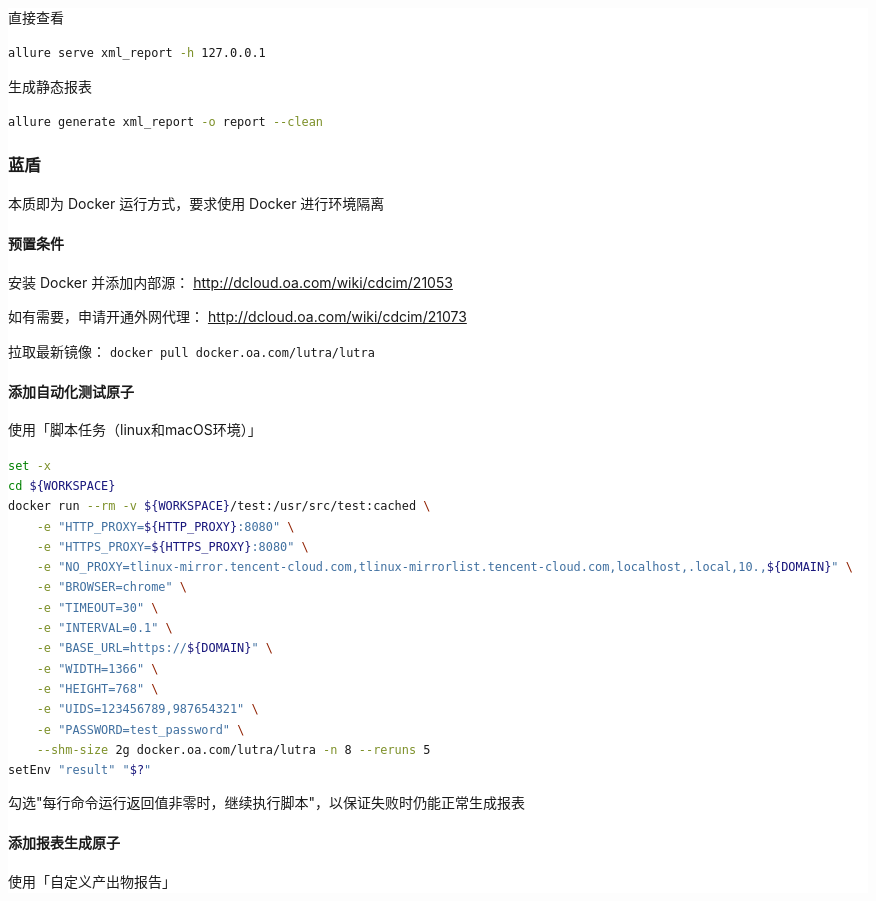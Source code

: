 直接查看

```bash
allure serve xml_report -h 127.0.0.1
```

生成静态报表

```bash
allure generate xml_report -o report --clean
```

### 蓝盾

本质即为 Docker 运行方式，要求使用 Docker 进行环境隔离

#### 预置条件

安装 Docker 并添加内部源：
http://dcloud.oa.com/wiki/cdcim/21053

如有需要，申请开通外网代理：
http://dcloud.oa.com/wiki/cdcim/21073

拉取最新镜像：
`docker pull docker.oa.com/lutra/lutra`


#### 添加自动化测试原子

使用「脚本任务（linux和macOS环境）」

```bash
set -x
cd ${WORKSPACE}
docker run --rm -v ${WORKSPACE}/test:/usr/src/test:cached \
    -e "HTTP_PROXY=${HTTP_PROXY}:8080" \
    -e "HTTPS_PROXY=${HTTPS_PROXY}:8080" \
    -e "NO_PROXY=tlinux-mirror.tencent-cloud.com,tlinux-mirrorlist.tencent-cloud.com,localhost,.local,10.,${DOMAIN}" \
    -e "BROWSER=chrome" \
    -e "TIMEOUT=30" \
    -e "INTERVAL=0.1" \
    -e "BASE_URL=https://${DOMAIN}" \
    -e "WIDTH=1366" \
    -e "HEIGHT=768" \
    -e "UIDS=123456789,987654321" \
    -e "PASSWORD=test_password" \
    --shm-size 2g docker.oa.com/lutra/lutra -n 8 --reruns 5
setEnv "result" "$?"
```

勾选"每行命令运行返回值非零时，继续执行脚本"，以保证失败时仍能正常生成报表


#### 添加报表生成原子

使用「自定义产出物报告」
